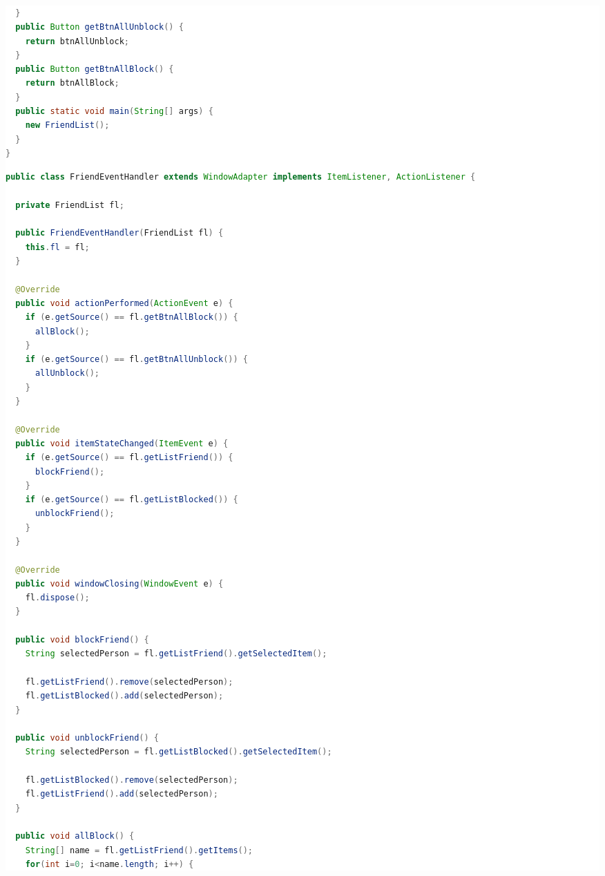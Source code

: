 ```java
  }
  public Button getBtnAllUnblock() {
    return btnAllUnblock;
  }
  public Button getBtnAllBlock() {
    return btnAllBlock;
  }
  public static void main(String[] args) {
    new FriendList();
  }
}
```

```java
public class FriendEventHandler extends WindowAdapter implements ItemListener, ActionListener {

  private FriendList fl;
  
  public FriendEventHandler(FriendList fl) {
    this.fl = fl;
  }
  
  @Override
  public void actionPerformed(ActionEvent e) {
    if (e.getSource() == fl.getBtnAllBlock()) {
      allBlock();
    }
    if (e.getSource() == fl.getBtnAllUnblock()) {
      allUnblock();
    }
  }

  @Override
  public void itemStateChanged(ItemEvent e) {
    if (e.getSource() == fl.getListFriend()) {
      blockFriend();
    }
    if (e.getSource() == fl.getListBlocked()) {
      unblockFriend();
    }
  }
  
  @Override
  public void windowClosing(WindowEvent e) {
    fl.dispose();
  }
  
  public void blockFriend() {
    String selectedPerson = fl.getListFriend().getSelectedItem();
    
    fl.getListFriend().remove(selectedPerson);
    fl.getListBlocked().add(selectedPerson);
  }
  
  public void unblockFriend() {
    String selectedPerson = fl.getListBlocked().getSelectedItem();
    
    fl.getListBlocked().remove(selectedPerson);
    fl.getListFriend().add(selectedPerson);
  }
  
  public void allBlock() {
    String[] name = fl.getListFriend().getItems();
    for(int i=0; i<name.length; i++) {
```
